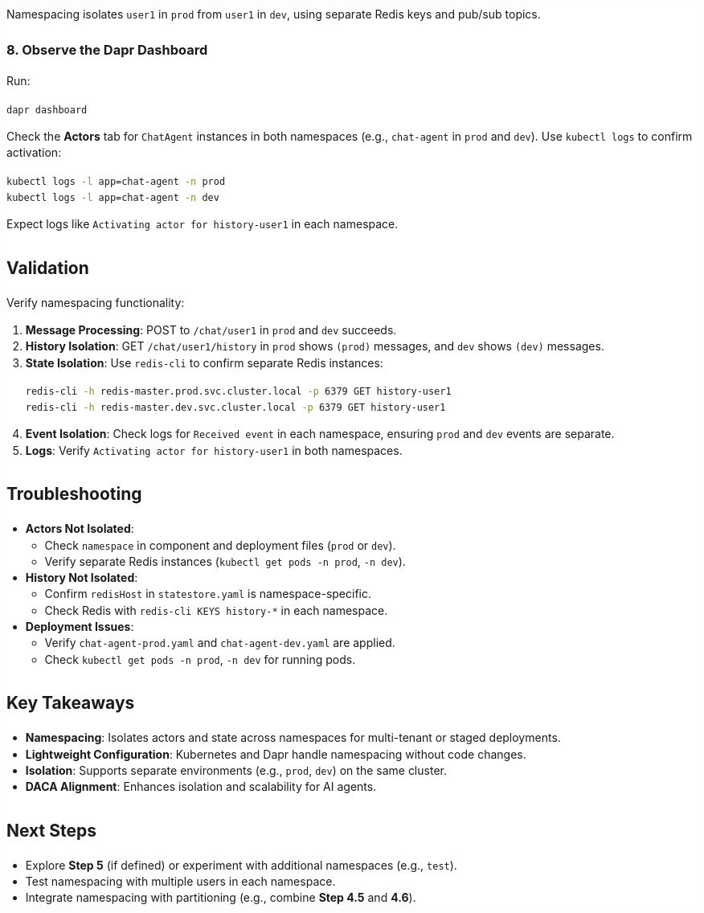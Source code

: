 Namespacing isolates `user1` in `prod` from `user1` in `dev`, using separate Redis keys and pub/sub topics.

### 8. Observe the Dapr Dashboard
Run:
```bash
dapr dashboard
```
Check the **Actors** tab for `ChatAgent` instances in both namespaces (e.g., `chat-agent` in `prod` and `dev`). Use `kubectl logs` to confirm activation:
```bash
kubectl logs -l app=chat-agent -n prod
kubectl logs -l app=chat-agent -n dev
```
Expect logs like `Activating actor for history-user1` in each namespace.

## Validation
Verify namespacing functionality:
1. **Message Processing**: POST to `/chat/user1` in `prod` and `dev` succeeds.
2. **History Isolation**: GET `/chat/user1/history` in `prod` shows `(prod)` messages, and `dev` shows `(dev)` messages.
3. **State Isolation**: Use `redis-cli` to confirm separate Redis instances:
   ```bash
   redis-cli -h redis-master.prod.svc.cluster.local -p 6379 GET history-user1
   redis-cli -h redis-master.dev.svc.cluster.local -p 6379 GET history-user1
   ```
4. **Event Isolation**: Check logs for `Received event` in each namespace, ensuring `prod` and `dev` events are separate.
5. **Logs**: Verify `Activating actor for history-user1` in both namespaces.

## Troubleshooting
- **Actors Not Isolated**:
  - Check `namespace` in component and deployment files (`prod` or `dev`).
  - Verify separate Redis instances (`kubectl get pods -n prod`, `-n dev`).
- **History Not Isolated**:
  - Confirm `redisHost` in `statestore.yaml` is namespace-specific.
  - Check Redis with `redis-cli KEYS history-*` in each namespace.
- **Deployment Issues**:
  - Verify `chat-agent-prod.yaml` and `chat-agent-dev.yaml` are applied.
  - Check `kubectl get pods -n prod`, `-n dev` for running pods.

## Key Takeaways
- **Namespacing**: Isolates actors and state across namespaces for multi-tenant or staged deployments.
- **Lightweight Configuration**: Kubernetes and Dapr handle namespacing without code changes.
- **Isolation**: Supports separate environments (e.g., `prod`, `dev`) on the same cluster.
- **DACA Alignment**: Enhances isolation and scalability for AI agents.

## Next Steps
- Explore **Step 5** (if defined) or experiment with additional namespaces (e.g., `test`).
- Test namespacing with multiple users in each namespace.
- Integrate namespacing with partitioning (e.g., combine **Step 4.5** and **4.6**).
